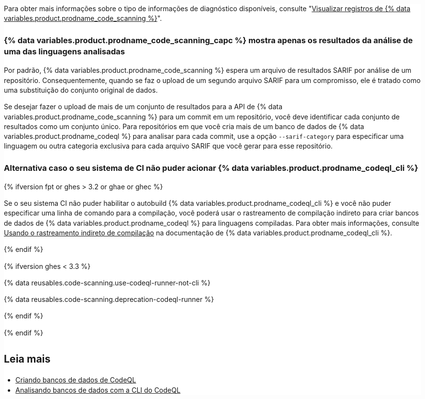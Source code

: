 Para obter mais informações sobre o tipo de informações de diagnóstico disponíveis, consulte "[Visualizar registros de {% data variables.product.prodname_code_scanning %}](/code-security/secure-coding/automatically-scanning-your-code-for-vulnerabilities-and-errors/viewing-code-scanning-logs#about-analysis-and-diagnostic-information)".

### {% data variables.product.prodname_code_scanning_capc %} mostra apenas os resultados da análise de uma das linguagens analisadas

Por padrão, {% data variables.product.prodname_code_scanning %} espera um arquivo de resultados SARIF por análise de um repositório. Consequentemente, quando se faz o upload de um segundo arquivo SARIF para um compromisso, ele é tratado como uma substituição do conjunto original de dados.

Se desejar fazer o upload de mais de um conjunto de resultados para a API de {% data variables.product.prodname_code_scanning %} para um commit em um repositório, você deve identificar cada conjunto de resultados como um conjunto único. Para repositórios em que você cria mais de um banco de dados de {% data variables.product.prodname_codeql %} para analisar para cada commit, use a opção `--sarif-category` para especificar uma linguagem ou outra categoria exclusiva para cada arquivo SARIF que você gerar para esse repositório.

### Alternativa caso o seu sistema de CI não puder acionar {% data variables.product.prodname_codeql_cli %}

{% ifversion fpt or ghes > 3.2 or ghae or ghec %}

Se o seu sistema CI não puder habilitar o autobuild {% data variables.product.prodname_codeql_cli %} e você não puder especificar uma linha de comando para a compilação, você poderá usar o rastreamento de compilação indireto para criar bancos de dados de {% data variables.product.prodname_codeql %} para linguagens compiladas. Para obter mais informações, consulte [Usando o rastreamento indireto de compilação](https://codeql.github.com/docs/codeql-cli/creating-codeql-databases/#using-indirect-build-tracing) na documentação de {% data variables.product.prodname_codeql_cli %}.

{% endif %}

{% ifversion ghes < 3.3 %}

{% data reusables.code-scanning.use-codeql-runner-not-cli %}

{% data reusables.code-scanning.deprecation-codeql-runner %}

{% endif %}

{% endif %}

## Leia mais

- [Criando bancos de dados de CodeQL](https://codeql.github.com/docs/codeql-cli/creating-codeql-databases/)
- [Analisando bancos de dados com a CLI do CodeQL](https://codeql.github.com/docs/codeql-cli/analyzing-databases-with-the-codeql-cli/)
